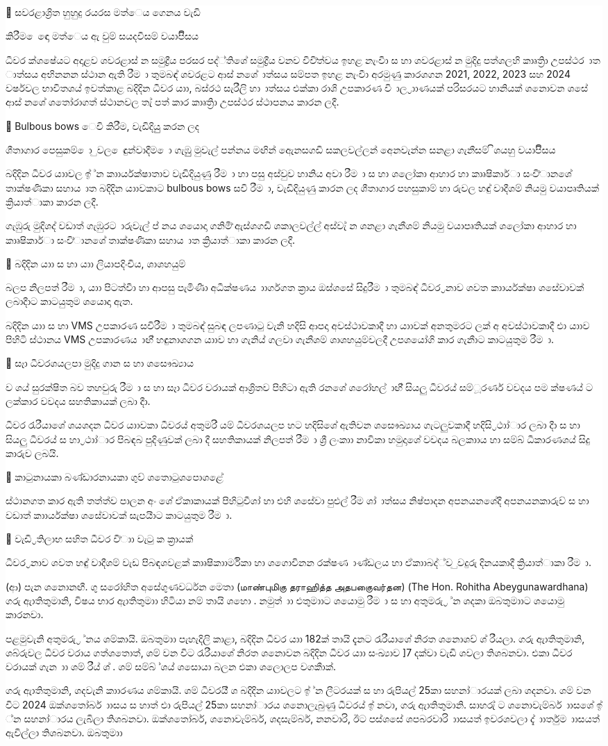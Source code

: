  සවරළාශ්‍රිත හුහුදු රයරස මත්ෙය ගෙනය වැඩි

කිරීම ෙඳො මත්ෙය ඇ වුම් සයදවීසම් වයාපිිසය

ධීවර ක්ශෂේ‍යට අදාළව ශවරළාස් න සමුද්‍රීය පරසර පද්්‍තිශේ සමුද්‍රීය වනව විවි්‍ත්වය ඉහළ නැංවීා ස හා ශවරළාස් න මුදිදු පත්ශලහි කාෘත්‍රිා උපස්ථර ාත ාත්සය අභිනනන ස්ථාන ඇති රීම ා තුමබඳ් ශවරළට ආස් නශේ ාත්සය සම්පත ඉහළ නැංවීා අරමුණු කාරශගන 2021, 2022, 2023 සහ 2024 වර්ෂවල භාවිතශය් ඉවත්කාළ බදිදින ධීවර යා‍ා, බස්රථ සැරීලි හා ාත්සය එක්කා රාශි උපකාරණ වි ාල ්‍රාාණයක් පරිසරයට හානියක් ශනොවන ශසේ ආස් නශේ ශතෝරාගත් ස්ථානවල තැ් පත් කාර කාෘත්‍රිා උපස්ථර ස්ථාපනය කාරන ලදී.

 Bulbous bows ෙවි කිරීම, වැඩිදියුු කරන ලද

ශීතාගාර පෙසුකම් ො ුවල ෙඳුන්වාදීම ො ගැඹුු මුවැල් පන්නය මඟින් ඇෙනසගඩි සකලවල්ලන් අෙනවැන්න සනළා ගැනීසම් ිශයහු වයාපිිසය

බදිදින ධීවර යා‍ාවල ඉ් ්‍න කාාර්යක්ෂාතාව වැඩිදියුණු රීම ා හා පසු අස්වුව හානිය අවා රීම ා ස හා ශලෝකා ආහාර හා කාෘෂිකාර්ා සංවි්‍ානශේ තාක්ෂණිකා සහාය ාත බදිදින යා‍ාවකාට bulbous bows සවි රීම ා, වැඩිදියුණු කාරන ලද ශීතාගාර පහසුකාම් හා රුවල හඳු් වාදීශම් නියමු වයාපෘතියක් ක්‍රියාත්ාකා කාරන ලදී.

ගැඹුරු මුදිශද් වඩාත් ගැඹුරට ාරුවැල් ප් නය ශයොදා ගනිමි් ඇස්ශගඩි ශකාලවල්ල් අස්වැ් න ශනළා ගැනීශම් නියමු වයාපෘතියක් ශලෝකා ආහාර හා කාෘෂිකාර්ා සංවි්‍ානශේ තාක්ෂණිකා සහාය ාත ක්‍රියාත්ාකා කාරන ලදී.

 බදිදින යා‍ා ස හා යා‍ා ලියාපදිංචිය, ශාශහයුම්

බලප‍ නිලපත් රීම ා, යා‍ා පිටත්වීා හා ආපසු පැමිණීා අධීක්ෂණය ාාර්ගගත ක්‍රාය ඔස්ශසේ සිදුරීම ා තුමබඳ් ධීවර ්‍රනාව ශවත කාාර්යක්ෂා ශසේවාවක් ලබාදීාට කාටයුතුම ශයොදා ඇත.

බදිදින යා‍ා ස හා VMS උපකාරණ සවිරීම ා තුමබඳ් සුබඳ ලපණාටු වැනි හදිසි ආපදා අවස්ථාවකාදී හා යා‍ාවක් අනතුමරට ලක් අ අවස්ථාවකාදී එා යා‍ාව පිහිටි ස්ථානය VMS උපකාරණය ාඟි් හඳුනාශගන යා‍ාව හා ගැනිය් ගලවා ගැනීශම් ශාශහයුම්වලදී උපශයෝගි කාර ගැනීාට කාටයුතුම රීම ා.

 සෑා ධීවරශයලපා මුදිදු ගාන ස හා ශසෞඛ්‍යාය

ව ශය් සුරක්ෂිත බව තහවුරු රීම ා ස හා සෑා ධීවර වරායක් ආශ්‍රිතව පිහිටා ඇති රනශේ ශරෝහල් ාඟි් සියලු ධීවරය් සම්ූරර්ණ වවදය පම ක්ෂණය් ට ලක්කාර වවදය සහතිකායක් ලබා දීා.

ධීවර රැරීයාශේ ශයශදන ධීවර යා‍ාවකා ධීවරය් අතුමරි් යම් ධීවරශයලප හට හදිසිශේ ඇතිවන ශසෞඛ්‍යාය ගැටලුවකාදී හදිසි ්‍රථාා්‍ාර ලබා දීා ස හා සියලු ධීවරය් ස හා ්‍රථාා්‍ාර පිබඳබ පුදිණුවක් ලබා දී සහතිකායක් නිලපත් රීම ා ශ්‍රී ලංකාා නාවිකා හමුදාශේ වවදය බලකාාය හා සම්බ් ධීකාරණශය් සිදු කාරුව ලබයි.

 කාටුනායකා බණ්ඩාරනායකා ගුව් ශතොටුශපොශළේ

ස්ථානගත කාර ඇති තත්ත්ව පාලන අං ශේ ඒකාකායක් පිහිටුවීශා් හා එහි ශසේවා පුළුල් රීම ශා් ාත්සය නිෂ්පාදන අපනයනශේදී අපනයනකාරුව් ස හා වඩාත් කාාර්යක්ෂා ශසේවාවක් සැපයීාට කාටයුතුම රීම ා.

 වැඩි ්‍රතිලාභ සහිත ධීවර වි්‍ාා වැටු ක ක්‍රායක්

ධීවර ්‍රනාව ශවත හඳු් වාදීශම් වැඩ පිබඳශවළක් කාෘෂිකාාර්මිකා හා ශගොවිනන රක්ෂණ ාණ්ඩලය හා ඒකාාබද්්‍ව ුවදුරු දිනයකාදී ක්‍රියාත්ාකා රීම ා.

(ආ) පැන ශනොනඟී. ගු සරෝහිත අසේගුණවර්ධන මෙතා (மாண்புமிகு தராஹித்த அதபகுைவர்தன) (The Hon. Rohitha Abeygunawardhana) ගරු ඇාතිතුමානි, විෂය භාර ඇාතිතුමාා හිටියා නම් තායි ශහො . නමුත් ාා එතුමාාට ශයොමු රීම ා ස හා අතුමරු ්‍ර ්න ශදකා ඔබතුමාාට ශයොමු කාරනවා.

පළමුවැනි අතුමරු ්‍ර ්නය ශම්කායි. ඔබතුමාා පැහැදිලි කාළා, බදිදින ධීවර යා‍ා 182ක් තායි දැනට රැරීයාශේ නිරත ශනොශව් ශ් රීයලා. ගරු ඇාතිතුමානි, ශබ්රුවල ධීවර වරාය ගත්ශතොත්, ශම් වන විට රැරීයාශේ නිරත ශනොවන බදිදින ධීවර යා‍ා සංඛ්‍යාව ]7 දක්වා වැඩි ශවලා තිශබනවා. එකා ධීවර වරායක් ගැන ාා ශම් රීය් ශ් . ශම් සම්බ් ්‍ශය් ශසොයා බලන එකා ශලොලප වගකීාක්.

ගරු ඇාතිතුමානි, ශදවැනි කාාරණය ශම්කායි. ශම් ධීවරයි් ශ බදිදින යා‍ාවලට ඉ් ්‍න ලීටරයක් ස හා රුපියල් 25කා සහනා්‍ාරයක් ලබා ශදනවා. ශම් වන විට 2024 ඔක්ශතෝබර් ාාසය ස හාත් එා රුපියල් 25කා සහනා්‍ාරය ශනොලැබුණු ධීවරය් ඉ් නවා, ගරු ඇාතිතුමානි. සාහරු් ට ශනොවැම්බර් ාාසශේ ඉ් ්‍න සහනා්‍ාරය ලැබිලා තිශබනවා. ඔක්ශතෝබර්, ශනොවැම්බර්, ශදසැම්බර්, නනවාරි, ඊට පස්ශසේ ශපබරවාරි ාාසයත් ඉවරශවලා දැ් ාාර්තුම ාාසයත් ඇවිල්ලා තිශබනවා. ඔබතුමාා

